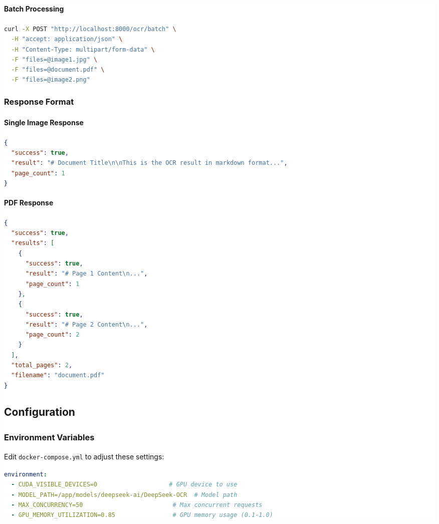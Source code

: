 #### Batch Processing
```bash
curl -X POST "http://localhost:8000/ocr/batch" \
  -H "accept: application/json" \
  -H "Content-Type: multipart/form-data" \
  -F "files=@image1.jpg" \
  -F "files=@document.pdf" \
  -F "files=@image2.png"
```

### Response Format

#### Single Image Response
```json
{
  "success": true,
  "result": "# Document Title\n\nThis is the OCR result in markdown format...",
  "page_count": 1
}
```

#### PDF Response
```json
{
  "success": true,
  "results": [
    {
      "success": true,
      "result": "# Page 1 Content\n...",
      "page_count": 1
    },
    {
      "success": true,
      "result": "# Page 2 Content\n...",
      "page_count": 2
    }
  ],
  "total_pages": 2,
  "filename": "document.pdf"
}
```

## Configuration

### Environment Variables

Edit `docker-compose.yml` to adjust these settings:

```yaml
environment:
  - CUDA_VISIBLE_DEVICES=0                    # GPU device to use
  - MODEL_PATH=/app/models/deepseek-ai/DeepSeek-OCR  # Model path
  - MAX_CONCURRENCY=50                         # Max concurrent requests
  - GPU_MEMORY_UTILIZATION=0.85                # GPU memory usage (0.1-1.0)
```
